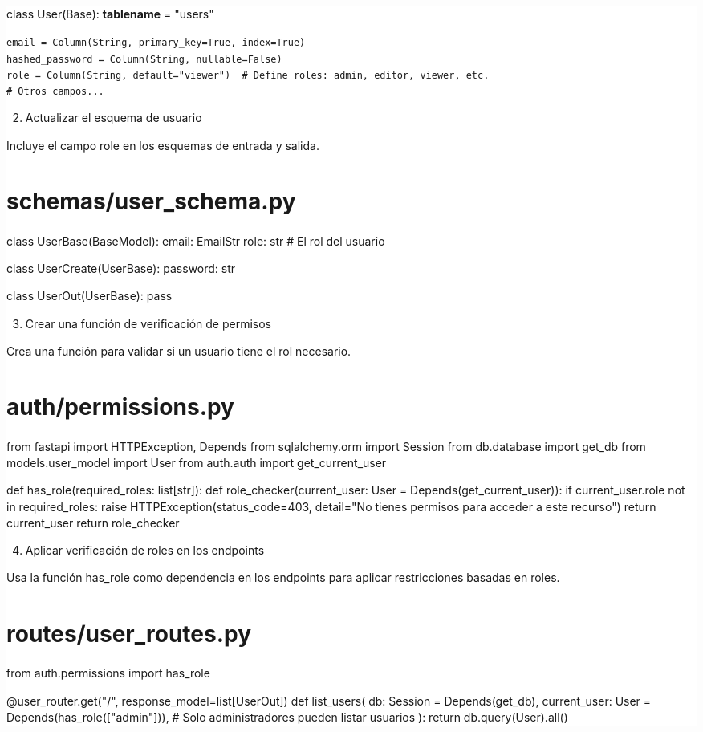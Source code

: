 class User(Base):
    __tablename__ = "users"

    email = Column(String, primary_key=True, index=True)
    hashed_password = Column(String, nullable=False)
    role = Column(String, default="viewer")  # Define roles: admin, editor, viewer, etc.
    # Otros campos...

2. Actualizar el esquema de usuario

Incluye el campo role en los esquemas de entrada y salida.

# schemas/user_schema.py
class UserBase(BaseModel):
    email: EmailStr
    role: str  # El rol del usuario

class UserCreate(UserBase):
    password: str

class UserOut(UserBase):
    pass

3. Crear una función de verificación de permisos

Crea una función para validar si un usuario tiene el rol necesario.

# auth/permissions.py
from fastapi import HTTPException, Depends
from sqlalchemy.orm import Session
from db.database import get_db
from models.user_model import User
from auth.auth import get_current_user

def has_role(required_roles: list[str]):
    def role_checker(current_user: User = Depends(get_current_user)):
        if current_user.role not in required_roles:
            raise HTTPException(status_code=403, detail="No tienes permisos para acceder a este recurso")
        return current_user
    return role_checker

4. Aplicar verificación de roles en los endpoints

Usa la función has_role como dependencia en los endpoints para aplicar restricciones basadas en roles.

# routes/user_routes.py
from auth.permissions import has_role

@user_router.get("/", response_model=list[UserOut])
def list_users(
    db: Session = Depends(get_db),
    current_user: User = Depends(has_role(["admin"])),  # Solo administradores pueden listar usuarios
):
    return db.query(User).all()
